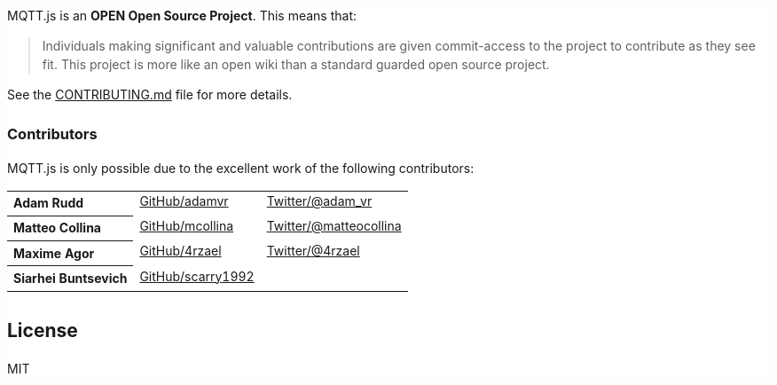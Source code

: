 MQTT.js is an **OPEN Open Source Project**. This means that:

> Individuals making significant and valuable contributions are given commit-access to the project to contribute as they see fit. This project is more like an open wiki than a standard guarded open source project.

See the [CONTRIBUTING.md](https://github.com/mqttjs/MQTT.js/blob/master/CONTRIBUTING.md) file for more details.

### Contributors

MQTT.js is only possible due to the excellent work of the following contributors:

<table><tbody>
<tr><th align="left">Adam Rudd</th><td><a href="https://github.com/adamvr">GitHub/adamvr</a></td><td><a href="http://twitter.com/adam_vr">Twitter/@adam_vr</a></td></tr>
<tr><th align="left">Matteo Collina</th><td><a href="https://github.com/mcollina">GitHub/mcollina</a></td><td><a href="http://twitter.com/matteocollina">Twitter/@matteocollina</a></td></tr>
<tr><th align="left">Maxime Agor</th><td><a href="https://github.com/4rzael">GitHub/4rzael</a></td><td><a href="http://twitter.com/4rzael">Twitter/@4rzael</a></td></tr>
<tr><th align="left">Siarhei Buntsevich</th><td><a href="https://github.com/scarry1992">GitHub/scarry1992</a></td></tr>
</tbody></table>

<a name="license"></a>

## License

MIT
